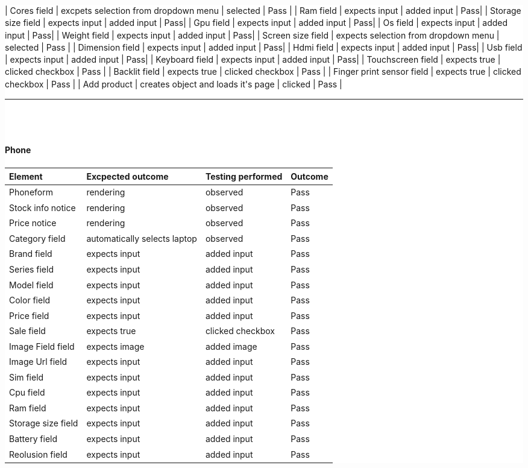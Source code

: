 | Cores field | excpets selection from dropdown menu | selected | Pass |
| Ram field | expects input | added input | Pass|
| Storage size field | expects input | added input | Pass|
| Gpu field | expects input | added input | Pass|
| Os field | expects input | added input | Pass|
| Weight field | expects input | added input | Pass|
| Screen size field | expects selection from dropdown menu | selected | Pass |
| Dimension field | expects input | added input | Pass|
| Hdmi field | expects input | added input | Pass|
| Usb field | expects input | added input | Pass|
| Keyboard field | expects input | added input | Pass|
| Touchscreen field | expects true | clicked checkbox | Pass |
| Backlit field | expects true | clicked checkbox | Pass |
| Finger print sensor field | expects true | clicked checkbox | Pass |
| Add product | creates object and loads it's page | clicked | Pass |
<hr>
<br>
<br>

#### Phone

Element | Excpected outcome | Testing performed | Outcome|
| :--- | :--- | :--- | :--- |
| Phoneform | rendering | observed | Pass |
| Stock info notice | rendering | observed | Pass |
| Price notice | rendering | observed | Pass |
| Category field | automatically selects laptop | observed | Pass |
| Brand field | expects input | added input | Pass|
| Series field | expects input | added input | Pass|
| Model field | expects input | added input | Pass|
| Color field | expects input | added input | Pass|
| Price field | expects input | added input | Pass|
| Sale field | expects true | clicked checkbox | Pass|
| Image Field field | expects image | added image | Pass|
| Image Url field | expects input | added input | Pass|
| Sim field | expects input | added input | Pass|
| Cpu field | expects input | added input | Pass|
| Ram field | expects input | added input | Pass|
| Storage size field | expects input | added input | Pass|
| Battery field | expects input | added input | Pass|
| Reolusion field | expects input | added input | Pass|